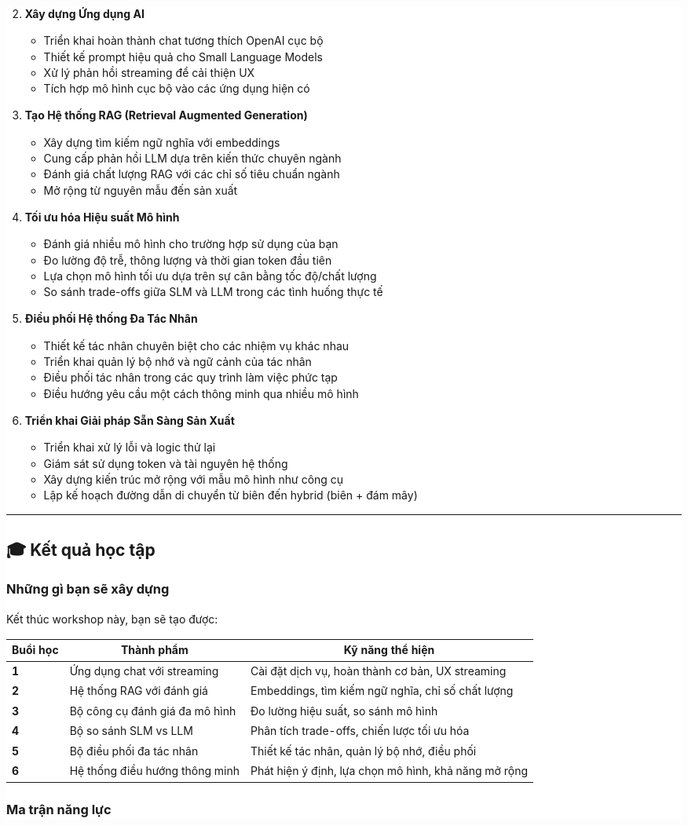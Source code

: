 2. **Xây dựng Ứng dụng AI**
   - Triển khai hoàn thành chat tương thích OpenAI cục bộ
   - Thiết kế prompt hiệu quả cho Small Language Models
   - Xử lý phản hồi streaming để cải thiện UX
   - Tích hợp mô hình cục bộ vào các ứng dụng hiện có

3. **Tạo Hệ thống RAG (Retrieval Augmented Generation)**
   - Xây dựng tìm kiếm ngữ nghĩa với embeddings
   - Cung cấp phản hồi LLM dựa trên kiến thức chuyên ngành
   - Đánh giá chất lượng RAG với các chỉ số tiêu chuẩn ngành
   - Mở rộng từ nguyên mẫu đến sản xuất

4. **Tối ưu hóa Hiệu suất Mô hình**
   - Đánh giá nhiều mô hình cho trường hợp sử dụng của bạn
   - Đo lường độ trễ, thông lượng và thời gian token đầu tiên
   - Lựa chọn mô hình tối ưu dựa trên sự cân bằng tốc độ/chất lượng
   - So sánh trade-offs giữa SLM và LLM trong các tình huống thực tế

5. **Điều phối Hệ thống Đa Tác Nhân**
   - Thiết kế tác nhân chuyên biệt cho các nhiệm vụ khác nhau
   - Triển khai quản lý bộ nhớ và ngữ cảnh của tác nhân
   - Điều phối tác nhân trong các quy trình làm việc phức tạp
   - Điều hướng yêu cầu một cách thông minh qua nhiều mô hình

6. **Triển khai Giải pháp Sẵn Sàng Sản Xuất**
   - Triển khai xử lý lỗi và logic thử lại
   - Giám sát sử dụng token và tài nguyên hệ thống
   - Xây dựng kiến trúc mở rộng với mẫu mô hình như công cụ
   - Lập kế hoạch đường dẫn di chuyển từ biên đến hybrid (biên + đám mây)

---

## 🎓 Kết quả học tập

### Những gì bạn sẽ xây dựng

Kết thúc workshop này, bạn sẽ tạo được:

| Buổi học | Thành phẩm | Kỹ năng thể hiện |
|----------|------------|------------------|
| **1** | Ứng dụng chat với streaming | Cài đặt dịch vụ, hoàn thành cơ bản, UX streaming |
| **2** | Hệ thống RAG với đánh giá | Embeddings, tìm kiếm ngữ nghĩa, chỉ số chất lượng |
| **3** | Bộ công cụ đánh giá đa mô hình | Đo lường hiệu suất, so sánh mô hình |
| **4** | Bộ so sánh SLM vs LLM | Phân tích trade-offs, chiến lược tối ưu hóa |
| **5** | Bộ điều phối đa tác nhân | Thiết kế tác nhân, quản lý bộ nhớ, điều phối |
| **6** | Hệ thống điều hướng thông minh | Phát hiện ý định, lựa chọn mô hình, khả năng mở rộng |

### Ma trận năng lực
